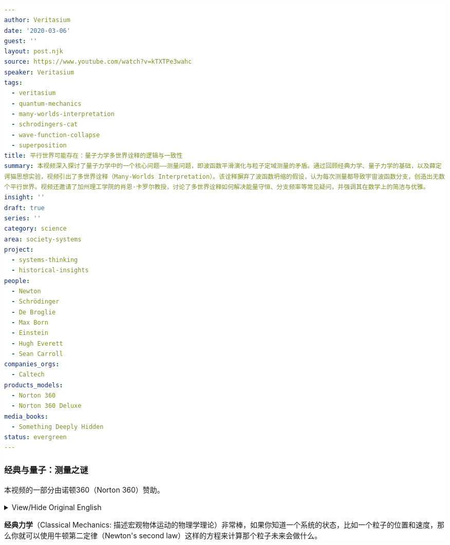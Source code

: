 ```yaml
---
author: Veritasium
date: '2020-03-06'
guest: ''
layout: post.njk
source: https://www.youtube.com/watch?v=kTXTPe3wahc
speaker: Veritasium
tags:
  - veritasium
  - quantum-mechanics
  - many-worlds-interpretation
  - schrodingers-cat
  - wave-function-collapse
  - superposition
title: 平行世界可能存在：量子力学多世界诠释的逻辑与一致性
summary: 本视频深入探讨了量子力学中的一个核心问题——测量问题，即波函数平滑演化与粒子定域测量的矛盾。通过回顾经典力学、量子力学的基础，以及薛定谔猫思想实验，视频引出了多世界诠释（Many-Worlds Interpretation）。该诠释摒弃了波函数坍缩的假设，认为每次测量都导致宇宙波函数分支，创造出无数个平行世界。视频还邀请了加州理工学院的肖恩·卡罗尔教授，讨论了多世界诠释如何解决能量守恒、分支频率等常见疑问，并强调其在数学上的简洁与优雅。
insight: ''
draft: true
series: ''
category: science
area: society-systems
project:
  - systems-thinking
  - historical-insights
people:
  - Newton
  - Schrödinger
  - De Broglie
  - Max Born
  - Einstein
  - Hugh Everett
  - Sean Carroll
companies_orgs:
  - Caltech
products_models:
  - Norton 360
  - Norton 360 Deluxe
media_books:
  - Something Deeply Hidden
status: evergreen
---
```

### 经典与量子：测量之谜

本视频的一部分由诺顿360（Norton 360）赞助。

<details><summary>View/Hide Original English</summary></details>

**经典力学**（Classical Mechanics: 描述宏观物体运动的物理学理论）非常棒，如果你知道一个系统的状态，比如一个粒子的位置和速度，那么你就可以使用牛顿第二定律（Newton's second law）这样的方程来计算那个粒子未来会做什么。
